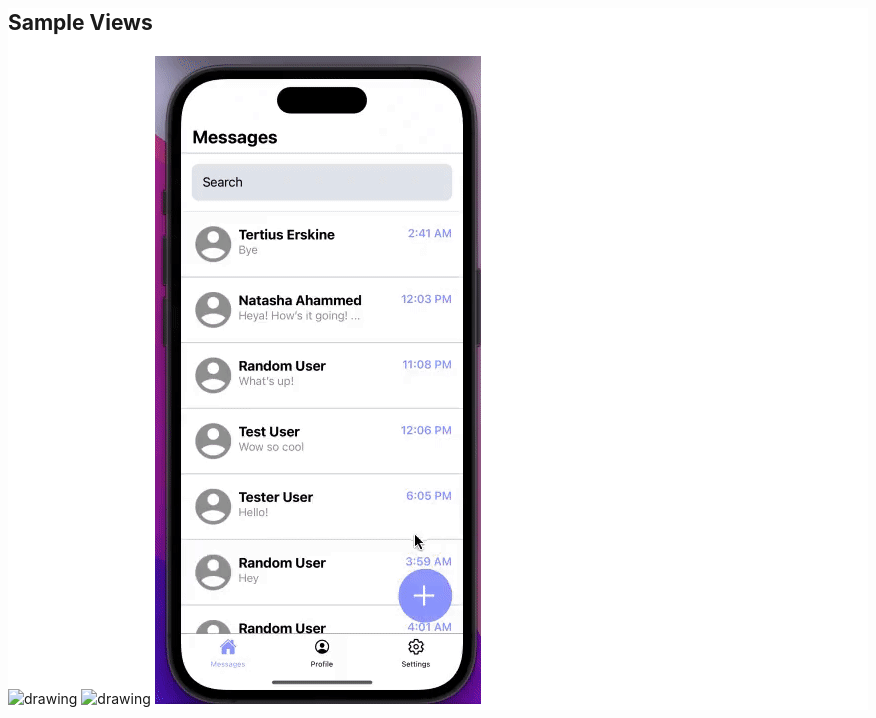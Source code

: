 ## Sample Views 
<img src="https://i.postimg.cc/XvxT1DwS/Dark-Mode2.png" alt="drawing" width="100%"/>
<img src="https://i.postimg.cc/fk4F04hX/Dark-Mode1.png" alt="drawing" width="100%"/>
<img src="assets/demo.gif" alt="drawing"/>
